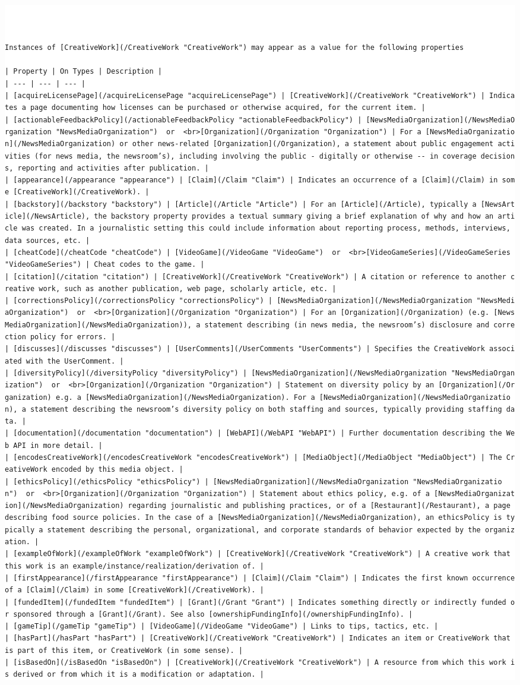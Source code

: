 ```

  

Instances of [CreativeWork](/CreativeWork "CreativeWork") may appear as a value for the following properties

| Property | On Types | Description |
| --- | --- | --- |
| [acquireLicensePage](/acquireLicensePage "acquireLicensePage") | [CreativeWork](/CreativeWork "CreativeWork") | Indicates a page documenting how licenses can be purchased or otherwise acquired, for the current item. |
| [actionableFeedbackPolicy](/actionableFeedbackPolicy "actionableFeedbackPolicy") | [NewsMediaOrganization](/NewsMediaOrganization "NewsMediaOrganization")  or  <br>[Organization](/Organization "Organization") | For a [NewsMediaOrganization](/NewsMediaOrganization) or other news-related [Organization](/Organization), a statement about public engagement activities (for news media, the newsroom’s), including involving the public - digitally or otherwise -- in coverage decisions, reporting and activities after publication. |
| [appearance](/appearance "appearance") | [Claim](/Claim "Claim") | Indicates an occurrence of a [Claim](/Claim) in some [CreativeWork](/CreativeWork). |
| [backstory](/backstory "backstory") | [Article](/Article "Article") | For an [Article](/Article), typically a [NewsArticle](/NewsArticle), the backstory property provides a textual summary giving a brief explanation of why and how an article was created. In a journalistic setting this could include information about reporting process, methods, interviews, data sources, etc. |
| [cheatCode](/cheatCode "cheatCode") | [VideoGame](/VideoGame "VideoGame")  or  <br>[VideoGameSeries](/VideoGameSeries "VideoGameSeries") | Cheat codes to the game. |
| [citation](/citation "citation") | [CreativeWork](/CreativeWork "CreativeWork") | A citation or reference to another creative work, such as another publication, web page, scholarly article, etc. |
| [correctionsPolicy](/correctionsPolicy "correctionsPolicy") | [NewsMediaOrganization](/NewsMediaOrganization "NewsMediaOrganization")  or  <br>[Organization](/Organization "Organization") | For an [Organization](/Organization) (e.g. [NewsMediaOrganization](/NewsMediaOrganization)), a statement describing (in news media, the newsroom’s) disclosure and correction policy for errors. |
| [discusses](/discusses "discusses") | [UserComments](/UserComments "UserComments") | Specifies the CreativeWork associated with the UserComment. |
| [diversityPolicy](/diversityPolicy "diversityPolicy") | [NewsMediaOrganization](/NewsMediaOrganization "NewsMediaOrganization")  or  <br>[Organization](/Organization "Organization") | Statement on diversity policy by an [Organization](/Organization) e.g. a [NewsMediaOrganization](/NewsMediaOrganization). For a [NewsMediaOrganization](/NewsMediaOrganization), a statement describing the newsroom’s diversity policy on both staffing and sources, typically providing staffing data. |
| [documentation](/documentation "documentation") | [WebAPI](/WebAPI "WebAPI") | Further documentation describing the Web API in more detail. |
| [encodesCreativeWork](/encodesCreativeWork "encodesCreativeWork") | [MediaObject](/MediaObject "MediaObject") | The CreativeWork encoded by this media object. |
| [ethicsPolicy](/ethicsPolicy "ethicsPolicy") | [NewsMediaOrganization](/NewsMediaOrganization "NewsMediaOrganization")  or  <br>[Organization](/Organization "Organization") | Statement about ethics policy, e.g. of a [NewsMediaOrganization](/NewsMediaOrganization) regarding journalistic and publishing practices, or of a [Restaurant](/Restaurant), a page describing food source policies. In the case of a [NewsMediaOrganization](/NewsMediaOrganization), an ethicsPolicy is typically a statement describing the personal, organizational, and corporate standards of behavior expected by the organization. |
| [exampleOfWork](/exampleOfWork "exampleOfWork") | [CreativeWork](/CreativeWork "CreativeWork") | A creative work that this work is an example/instance/realization/derivation of. |
| [firstAppearance](/firstAppearance "firstAppearance") | [Claim](/Claim "Claim") | Indicates the first known occurrence of a [Claim](/Claim) in some [CreativeWork](/CreativeWork). |
| [fundedItem](/fundedItem "fundedItem") | [Grant](/Grant "Grant") | Indicates something directly or indirectly funded or sponsored through a [Grant](/Grant). See also [ownershipFundingInfo](/ownershipFundingInfo). |
| [gameTip](/gameTip "gameTip") | [VideoGame](/VideoGame "VideoGame") | Links to tips, tactics, etc. |
| [hasPart](/hasPart "hasPart") | [CreativeWork](/CreativeWork "CreativeWork") | Indicates an item or CreativeWork that is part of this item, or CreativeWork (in some sense). |
| [isBasedOn](/isBasedOn "isBasedOn") | [CreativeWork](/CreativeWork "CreativeWork") | A resource from which this work is derived or from which it is a modification or adaptation. |
```
